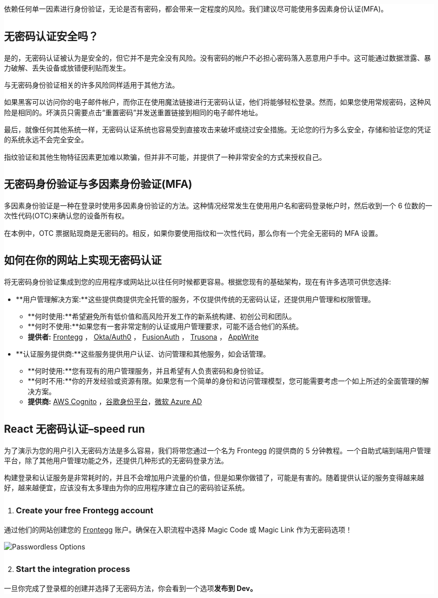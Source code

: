 依赖任何单一因素进行身份验证，无论是否有密码，都会带来一定程度的风险。我们建议尽可能使用多因素身份认证(MFA)。

## 无密码认证安全吗？

是的，无密码认证被认为是安全的，但它并不是完全没有风险。没有密码的帐户不必担心密码落入恶意用户手中。这可能通过数据泄露、暴力破解、丢失设备或放错便利贴而发生。

与无密码身份验证相关的许多风险同样适用于其他方法。

如果黑客可以访问你的电子邮件帐户，而你正在使用魔法链接进行无密码认证，他们将能够轻松登录。然而，如果您使用常规密码，这种风险是相同的。坏演员只需要点击“重置密码”并发送重置链接到相同的电子邮件地址。

最后，就像任何其他系统一样，无密码认证系统也容易受到直接攻击来破坏或绕过安全措施。无论您的行为多么安全，存储和验证您的凭证的系统永远不会完全安全。

指纹验证和其他生物特征因素更加难以欺骗，但并非不可能，并提供了一种非常安全的方式来授权自己。

## 无密码身份验证与多因素身份验证(MFA)

多因素身份验证是一种在登录时使用多因素身份验证的方法。这种情况经常发生在使用用户名和密码登录帐户时，然后收到一个 6 位数的一次性代码(OTC)来确认您的设备所有权。

在本例中，OTC 票据贴现商是无密码的。相反，如果你要使用指纹和一次性代码，那么你有一个完全无密码的 MFA 设置。

## 如何在你的网站上实现无密码认证

将无密码身份验证集成到您的应用程序或网站比以往任何时候都更容易。根据您现有的基础架构，现在有许多选项可供您选择:

*   **用户管理解决方案:**这些提供商提供完全托管的服务，不仅提供传统的无密码认证，还提供用户管理和权限管理。
    *   **何时使用:**希望避免所有低价值和高风险开发工作的新系统构建、初创公司和团队。
    *   **何时不使用:**如果您有一套非常定制的认证或用户管理要求，可能不适合他们的系统。
    *   **提供者:** [Frontegg](https://frontegg.com/) ， [Okta/Auth0](https://www.okta.com/) ， [FusionAuth](https://fusionauth.io/%20rel=) ， [Trusona](https://www.trusona.com/) ， [AppWrite](https://appwrite.io/)

*   **认证服务提供商:**这些服务提供用户认证、访问管理和其他服务，如会话管理。
    *   **何时使用:**您有现有的用户管理服务，并且希望有人负责密码和身份验证。
    *   **何时不用:**你的开发经验或资源有限。如果您有一个简单的身份和访问管理模型，您可能需要考虑一个如上所述的全面管理的解决方案。
    *   **提供商:** [AWS Cognito](https://aws.amazon.com/blogs/mobile/implementing-passwordless-email-authentication-with-amazon-cognito/) ，[谷歌身份平台](https://cloud.google.com/identity-platform)，[微软 Azure AD](https://docs.microsoft.com/en-us/azure/active-directory/authentication/concept-authentication-passwordless)

## React 无密码认证–speed run

为了演示为您的用户引入无密码方法是多么容易，我们将带您通过一个名为 Frontegg 的提供商的 5 分钟教程。一个自助式端到端用户管理平台，除了其他用户管理功能之外，还提供几种形式的无密码登录方法。

构建登录和认证服务是非常耗时的，并且不会增加用户流量的价值，但是如果你做错了，可能是有害的。随着提供认证的服务变得越来越好，越来越便宜，应该没有太多理由为你的应用程序建立自己的密码验证系统。

1.  ### **Create your free Frontegg account**

通过他们的网站创建您的 [Frontegg](https://frontegg.com) 账户。确保在入职流程中选择 Magic Code 或 Magic Link 作为无密码选项！

![Passwordless Options](../Images/4843e89745e95309e9679c64ce0531a0.png)

2.  ### **Start the integration process**

一旦你完成了登录框的创建并选择了无密码方法，你会看到一个选项**发布到 Dev。**

